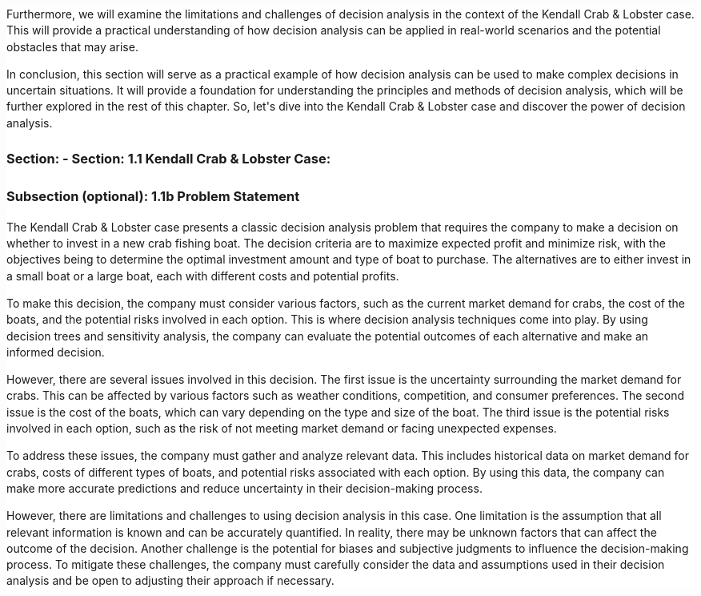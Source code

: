 

Furthermore, we will examine the limitations and challenges of decision analysis in the context of the Kendall Crab & Lobster case. This will provide a practical understanding of how decision analysis can be applied in real-world scenarios and the potential obstacles that may arise.



In conclusion, this section will serve as a practical example of how decision analysis can be used to make complex decisions in uncertain situations. It will provide a foundation for understanding the principles and methods of decision analysis, which will be further explored in the rest of this chapter. So, let's dive into the Kendall Crab & Lobster case and discover the power of decision analysis.





### Section: - Section: 1.1 Kendall Crab & Lobster Case:



### Subsection (optional): 1.1b Problem Statement



The Kendall Crab & Lobster case presents a classic decision analysis problem that requires the company to make a decision on whether to invest in a new crab fishing boat. The decision criteria are to maximize expected profit and minimize risk, with the objectives being to determine the optimal investment amount and type of boat to purchase. The alternatives are to either invest in a small boat or a large boat, each with different costs and potential profits.



To make this decision, the company must consider various factors, such as the current market demand for crabs, the cost of the boats, and the potential risks involved in each option. This is where decision analysis techniques come into play. By using decision trees and sensitivity analysis, the company can evaluate the potential outcomes of each alternative and make an informed decision.



However, there are several issues involved in this decision. The first issue is the uncertainty surrounding the market demand for crabs. This can be affected by various factors such as weather conditions, competition, and consumer preferences. The second issue is the cost of the boats, which can vary depending on the type and size of the boat. The third issue is the potential risks involved in each option, such as the risk of not meeting market demand or facing unexpected expenses.



To address these issues, the company must gather and analyze relevant data. This includes historical data on market demand for crabs, costs of different types of boats, and potential risks associated with each option. By using this data, the company can make more accurate predictions and reduce uncertainty in their decision-making process.



However, there are limitations and challenges to using decision analysis in this case. One limitation is the assumption that all relevant information is known and can be accurately quantified. In reality, there may be unknown factors that can affect the outcome of the decision. Another challenge is the potential for biases and subjective judgments to influence the decision-making process. To mitigate these challenges, the company must carefully consider the data and assumptions used in their decision analysis and be open to adjusting their approach if necessary.
